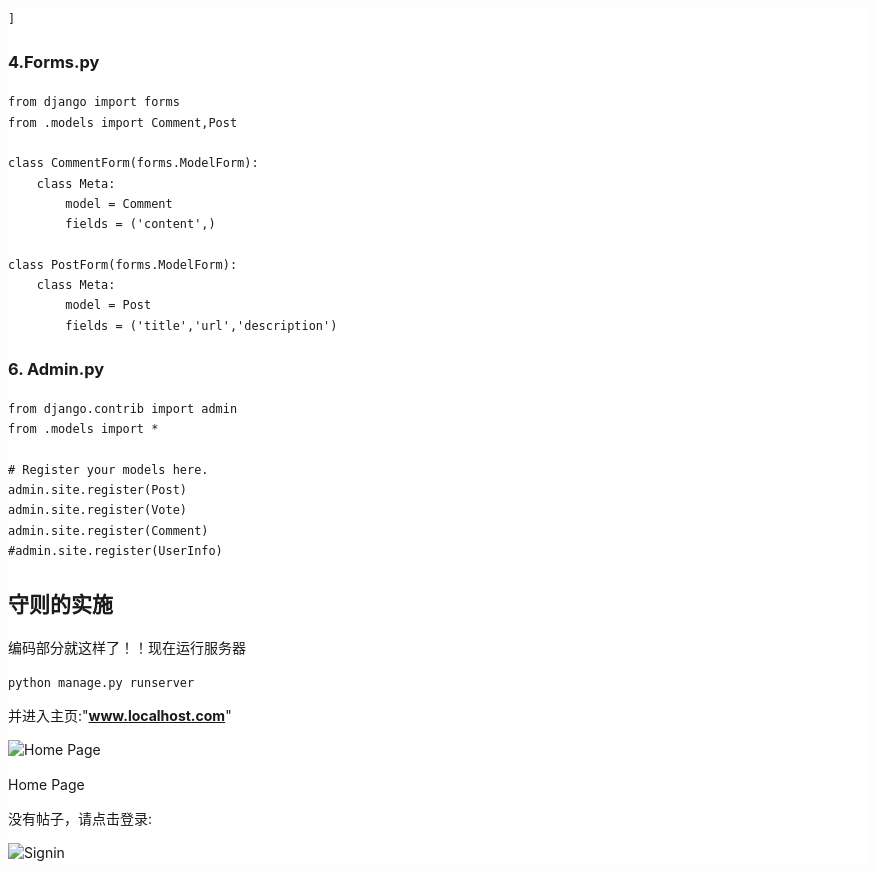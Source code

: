 ```
]

```

### 4.Forms.py

```
from django import forms
from .models import Comment,Post

class CommentForm(forms.ModelForm):
    class Meta:
        model = Comment
        fields = ('content',)

class PostForm(forms.ModelForm):
    class Meta:
        model = Post
        fields = ('title','url','description')

```

### 6\. Admin.py

```
from django.contrib import admin
from .models import *

# Register your models here.
admin.site.register(Post)
admin.site.register(Vote)
admin.site.register(Comment)
#admin.site.register(UserInfo)

```

## 守则的实施

编码部分就这样了！！现在运行服务器

```
python manage.py runserver

```

并进入主页:"**www.localhost.com**"

![Home Page](../Images/ce8f48eaf080b9c4bea326239bd6765e.png)

Home Page

没有帖子，请点击登录:

![Signin ](../Images/d5d6d279dbe001598c48850acdd23481.png)
